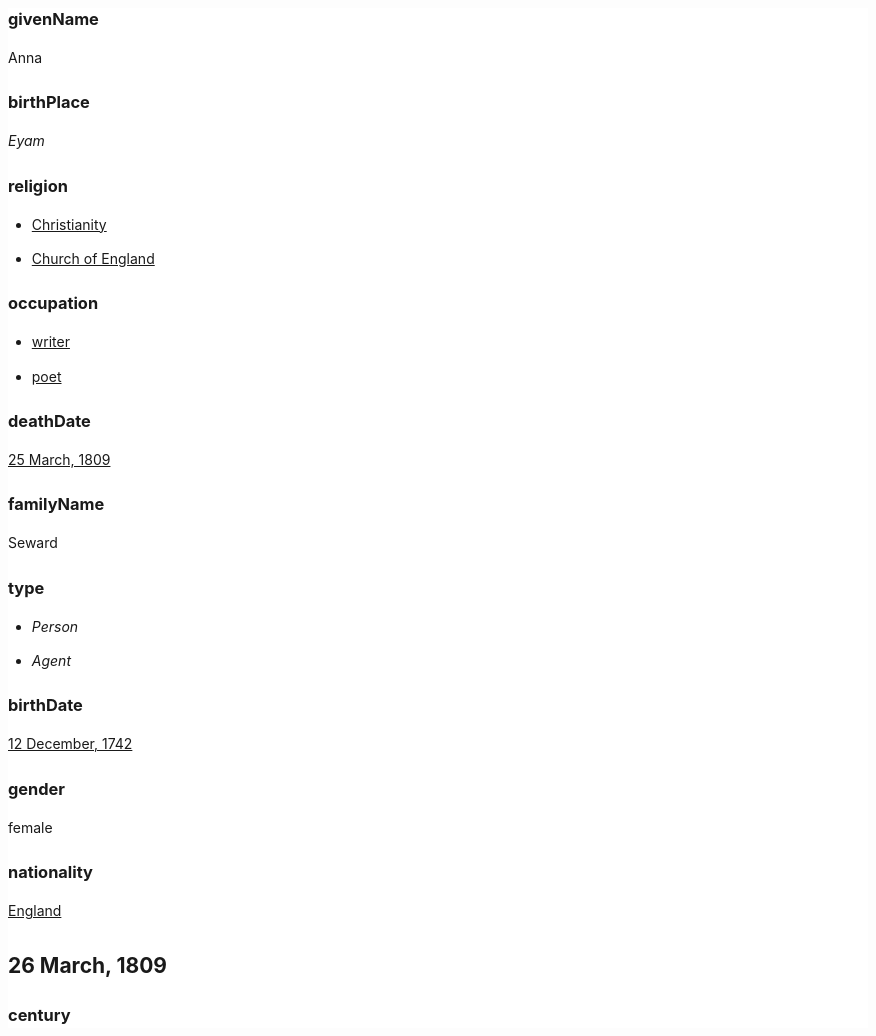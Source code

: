 ### givenName


Anna

### birthPlace


*Eyam*

### religion

 - [Christianity](#Christianity)

 - [Church of England](#Church-of-England)

### occupation

 - [writer](#writer)

 - [poet](#poet)

### deathDate


[25 March, 1809](#25-March-1809)

### familyName


Seward

### type

 - *Person*

 - *Agent*

### birthDate


[12 December, 1742](#12-December-1742)

### gender


female

### nationality


[England](#England)

## 26 March, 1809

### century
